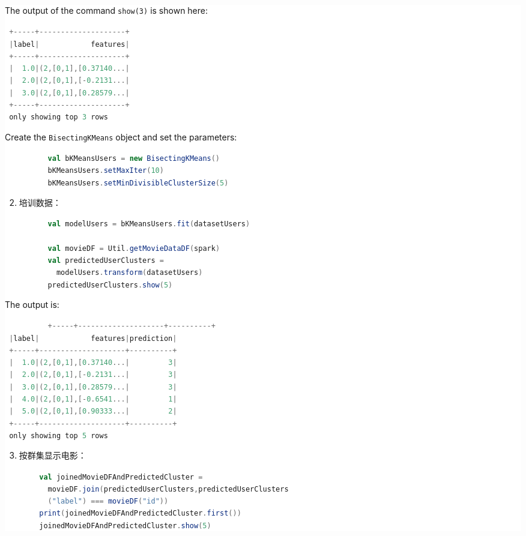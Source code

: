 The output of the command `show(3)` is shown here:

```scala
 +-----+--------------------+
 |label|            features|
 +-----+--------------------+
 |  1.0|(2,[0,1],[0.37140...|
 |  2.0|(2,[0,1],[-0.2131...|
 |  3.0|(2,[0,1],[0.28579...|
 +-----+--------------------+
 only showing top 3 rows

```

Create the `BisectingKMeans` object and set the parameters:

```scala
          val bKMeansUsers = new BisectingKMeans() 
          bKMeansUsers.setMaxIter(10) 
          bKMeansUsers.setMinDivisibleClusterSize(5)

```

2.  培训数据：

```scala
          val modelUsers = bKMeansUsers.fit(datasetUsers) 

          val movieDF = Util.getMovieDataDF(spark) 
          val predictedUserClusters = 
            modelUsers.transform(datasetUsers) 
          predictedUserClusters.show(5)

```

The output is:

```scala
          +-----+--------------------+----------+
 |label|            features|prediction|
 +-----+--------------------+----------+
 |  1.0|(2,[0,1],[0.37140...|         3|
 |  2.0|(2,[0,1],[-0.2131...|         3|
 |  3.0|(2,[0,1],[0.28579...|         3|
 |  4.0|(2,[0,1],[-0.6541...|         1|
 |  5.0|(2,[0,1],[0.90333...|         2|
 +-----+--------------------+----------+
 only showing top 5 rows

```

3.  按群集显示电影：

```scala
        val joinedMovieDFAndPredictedCluster = 
          movieDF.join(predictedUserClusters,predictedUserClusters
          ("label") === movieDF("id")) 
        print(joinedMovieDFAndPredictedCluster.first()) 
        joinedMovieDFAndPredictedCluster.show(5)

```
